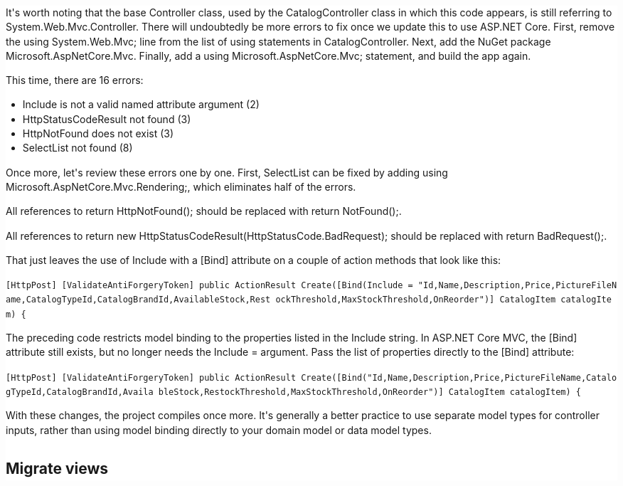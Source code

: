 It's worth noting that the base Controller class, used by the CatalogController class in which this code appears, is still referring to System.Web.Mvc.Controller. There will undoubtedly be more errors to fix once we update this to use ASP.NET Core. First, remove the using System.Web.Mvc; line from the list of using statements in CatalogController. Next, add the NuGet package Microsoft.AspNetCore.Mvc. Finally, add a using Microsoft.AspNetCore.Mvc; statement, and build the app again.

This time, there are 16 errors:

- Include is not a valid named attribute argument (2)
- HttpStatusCodeResult not found (3)
- HttpNotFound does not exist (3)
- SelectList not found (8)

Once more, let's review these errors one by one. First, SelectList can be fixed by adding using Microsoft.AspNetCore.Mvc.Rendering;, which eliminates half of the errors.

All references to return HttpNotFound(); should be replaced with return NotFound();.

All references to return new HttpStatusCodeResult(HttpStatusCode.BadRequest); should be replaced with return BadRequest();.

That just leaves the use of Include with a [Bind] attribute on a couple of action methods that look like this:

```
[HttpPost] [ValidateAntiForgeryToken] public ActionResult Create([Bind(Include = "Id,Name,Description,Price,PictureFileName,CatalogTypeId,CatalogBrandId,AvailableStock,Rest ockThreshold,MaxStockThreshold,OnReorder")] CatalogItem catalogItem) {
```

The preceding code restricts model binding to the properties listed in the Include string. In ASP.NET Core MVC, the [Bind] attribute still exists, but no longer needs the Include = argument. Pass the list of properties directly to the [Bind] attribute:

```
[HttpPost] [ValidateAntiForgeryToken] public ActionResult Create([Bind("Id,Name,Description,Price,PictureFileName,CatalogTypeId,CatalogBrandId,Availa bleStock,RestockThreshold,MaxStockThreshold,OnReorder")] CatalogItem catalogItem) {
```

With these changes, the project compiles once more. It's generally a better practice to use separate model types for controller inputs, rather than using model binding directly to your domain model or data model types.

## Migrate views

